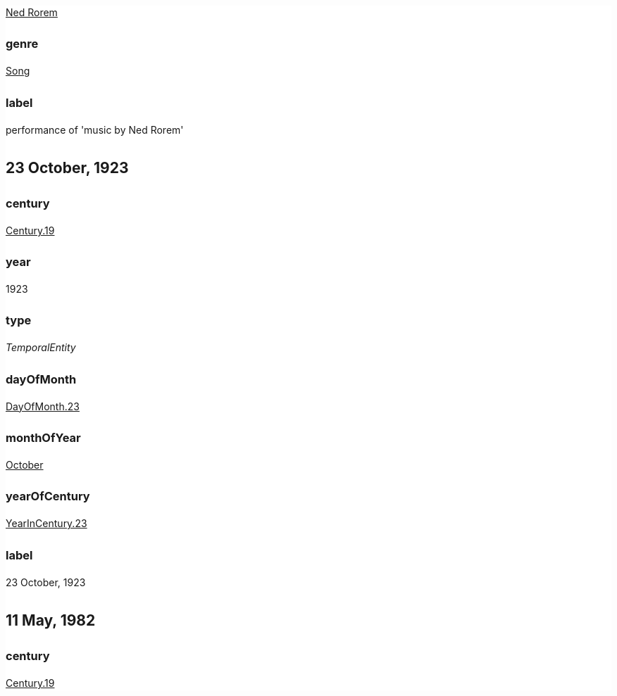
[Ned Rorem](#Ned-Rorem)

### genre


[Song](#Song)

### label


performance of 'music by Ned Rorem'

## 23 October, 1923

### century


[Century.19](#Century.19)

### year


1923

### type


*TemporalEntity*

### dayOfMonth


[DayOfMonth.23](#DayOfMonth.23)

### monthOfYear


[October](#October)

### yearOfCentury


[YearInCentury.23](#YearInCentury.23)

### label


23 October, 1923

## 11 May, 1982

### century


[Century.19](#Century.19)

